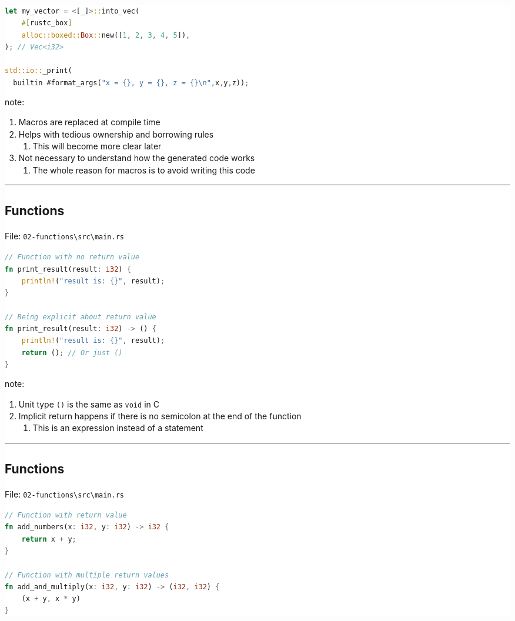 ```rust []
let my_vector = <[_]>::into_vec(
    #[rustc_box]
    alloc::boxed::Box::new([1, 2, 3, 4, 5]),
); // Vec<i32>

std::io::_print(
  builtin #format_args("x = {}, y = {}, z = {}\n",x,y,z));
```

note:
1. Macros are replaced at compile time
2. Helps with tedious ownership and borrowing rules
   1. This will become more clear later
3. Not necessary to understand how the generated code works
   1. The whole reason for macros is to avoid writing this code

---

## Functions

File: `02-functions\src\main.rs`

```rust []
// Function with no return value
fn print_result(result: i32) {
    println!("result is: {}", result);
}

// Being explicit about return value
fn print_result(result: i32) -> () {
    println!("result is: {}", result);
    return (); // Or just ()
}
```

note:
1. Unit type `()` is the same as `void` in C
2. Implicit return happens if there is no semicolon at the end of the function
   1. This is an expression instead of a statement

---

## Functions

File: `02-functions\src\main.rs`

```rust []
// Function with return value
fn add_numbers(x: i32, y: i32) -> i32 {
    return x + y;
}

// Function with multiple return values
fn add_and_multiply(x: i32, y: i32) -> (i32, i32) {
    (x + y, x * y)
}
```
